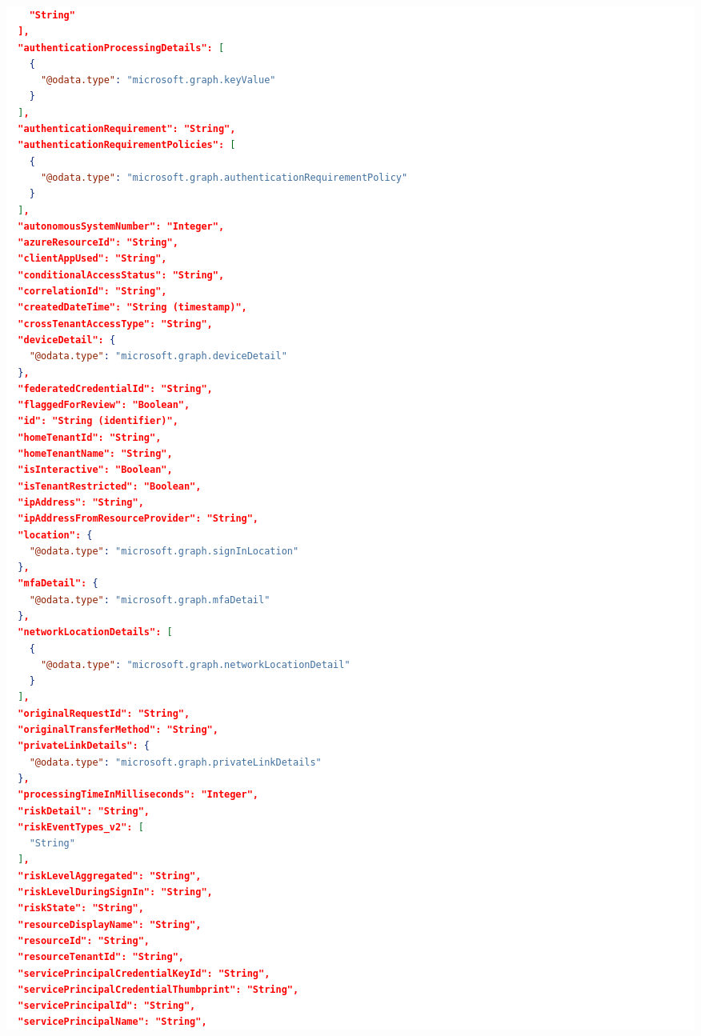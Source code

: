 ```json
    "String"
  ],
  "authenticationProcessingDetails": [
    {
      "@odata.type": "microsoft.graph.keyValue"
    }
  ],
  "authenticationRequirement": "String",
  "authenticationRequirementPolicies": [
    {
      "@odata.type": "microsoft.graph.authenticationRequirementPolicy"
    }
  ],
  "autonomousSystemNumber": "Integer",
  "azureResourceId": "String",
  "clientAppUsed": "String",
  "conditionalAccessStatus": "String",
  "correlationId": "String",
  "createdDateTime": "String (timestamp)",
  "crossTenantAccessType": "String",
  "deviceDetail": {
    "@odata.type": "microsoft.graph.deviceDetail"
  },
  "federatedCredentialId": "String",
  "flaggedForReview": "Boolean",
  "id": "String (identifier)",
  "homeTenantId": "String",
  "homeTenantName": "String",
  "isInteractive": "Boolean",
  "isTenantRestricted": "Boolean",
  "ipAddress": "String",
  "ipAddressFromResourceProvider": "String",
  "location": {
    "@odata.type": "microsoft.graph.signInLocation"
  },
  "mfaDetail": {
    "@odata.type": "microsoft.graph.mfaDetail"
  },
  "networkLocationDetails": [
    {
      "@odata.type": "microsoft.graph.networkLocationDetail"
    }
  ],
  "originalRequestId": "String",
  "originalTransferMethod": "String",
  "privateLinkDetails": {
    "@odata.type": "microsoft.graph.privateLinkDetails"
  },
  "processingTimeInMilliseconds": "Integer",
  "riskDetail": "String",
  "riskEventTypes_v2": [
    "String"
  ],
  "riskLevelAggregated": "String",
  "riskLevelDuringSignIn": "String",
  "riskState": "String",
  "resourceDisplayName": "String",
  "resourceId": "String",
  "resourceTenantId": "String",
  "servicePrincipalCredentialKeyId": "String",
  "servicePrincipalCredentialThumbprint": "String",
  "servicePrincipalId": "String",
  "servicePrincipalName": "String",
```
